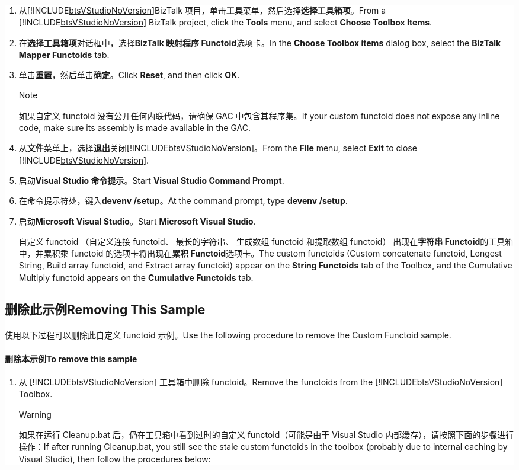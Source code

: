 1.  <span data-ttu-id="10e8f-162">从[!INCLUDE[btsVStudioNoVersion](../includes/btsvstudionoversion-md.md)]BizTalk 项目，单击**工具**菜单，然后选择**选择工具箱项**。</span><span class="sxs-lookup"><span data-stu-id="10e8f-162">From a [!INCLUDE[btsVStudioNoVersion](../includes/btsvstudionoversion-md.md)] BizTalk project, click the **Tools** menu, and select **Choose Toolbox Items**.</span></span>  
  
2.  <span data-ttu-id="10e8f-163">在**选择工具箱项**对话框中，选择**BizTalk 映射程序 Functoid**选项卡。</span><span class="sxs-lookup"><span data-stu-id="10e8f-163">In the **Choose Toolbox items** dialog box, select the **BizTalk Mapper Functoids** tab.</span></span>  
  
3.  <span data-ttu-id="10e8f-164">单击**重置**，然后单击**确定**。</span><span class="sxs-lookup"><span data-stu-id="10e8f-164">Click **Reset**, and then click **OK**.</span></span>  
  
    > [!NOTE]
    >  <span data-ttu-id="10e8f-165">如果自定义 functoid 没有公开任何内联代码，请确保 GAC 中包含其程序集。</span><span class="sxs-lookup"><span data-stu-id="10e8f-165">If your custom functoid does not expose any inline code, make sure its assembly is made available in the GAC.</span></span>  
  
4.  <span data-ttu-id="10e8f-166">从**文件**菜单上，选择**退出**关闭[!INCLUDE[btsVStudioNoVersion](../includes/btsvstudionoversion-md.md)]。</span><span class="sxs-lookup"><span data-stu-id="10e8f-166">From the **File** menu, select **Exit** to close [!INCLUDE[btsVStudioNoVersion](../includes/btsvstudionoversion-md.md)].</span></span>  
  
5.  <span data-ttu-id="10e8f-167">启动**Visual Studio 命令提示**。</span><span class="sxs-lookup"><span data-stu-id="10e8f-167">Start **Visual Studio Command Prompt**.</span></span>  
  
6.  <span data-ttu-id="10e8f-168">在命令提示符处，键入**devenv /setup**。</span><span class="sxs-lookup"><span data-stu-id="10e8f-168">At the command prompt, type **devenv /setup**.</span></span>  
  
7.  <span data-ttu-id="10e8f-169">启动**Microsoft Visual Studio**。</span><span class="sxs-lookup"><span data-stu-id="10e8f-169">Start **Microsoft Visual Studio**.</span></span>  
  
     <span data-ttu-id="10e8f-170">自定义 functoid （自定义连接 functoid、 最长的字符串、 生成数组 functoid 和提取数组 functoid） 出现在**字符串 Functoid**的工具箱中，并累积乘 functoid 的选项卡将出现在**累积 Functoid**选项卡。</span><span class="sxs-lookup"><span data-stu-id="10e8f-170">The custom functoids (Custom concatenate functoid, Longest String, Build array functoid, and Extract array functoid) appear on the **String Functoids** tab of the Toolbox, and the Cumulative Multiply functoid appears on the **Cumulative Functoids** tab.</span></span>  
  
## <a name="removing-this-sample"></a><span data-ttu-id="10e8f-171">删除此示例</span><span class="sxs-lookup"><span data-stu-id="10e8f-171">Removing This Sample</span></span>  
 <span data-ttu-id="10e8f-172">使用以下过程可以删除此自定义 functoid 示例。</span><span class="sxs-lookup"><span data-stu-id="10e8f-172">Use the following procedure to remove the Custom Functoid sample.</span></span>  
  
#### <a name="to-remove-this-sample"></a><span data-ttu-id="10e8f-173">删除本示例</span><span class="sxs-lookup"><span data-stu-id="10e8f-173">To remove this sample</span></span>  
  
1.  <span data-ttu-id="10e8f-174">从 [!INCLUDE[btsVStudioNoVersion](../includes/btsvstudionoversion-md.md)] 工具箱中删除 functoid。</span><span class="sxs-lookup"><span data-stu-id="10e8f-174">Remove the functoids from the [!INCLUDE[btsVStudioNoVersion](../includes/btsvstudionoversion-md.md)] Toolbox.</span></span>  
  
    > [!WARNING]
    >  <span data-ttu-id="10e8f-175">如果在运行 Cleanup.bat 后，仍在工具箱中看到过时的自定义 functoid（可能是由于 Visual Studio 内部缓存），请按照下面的步骤进行操作：</span><span class="sxs-lookup"><span data-stu-id="10e8f-175">If after running Cleanup.bat, you still see the stale custom functoids in the toolbox (probably due to internal caching by Visual Studio), then follow the procedures below:</span></span>  
  